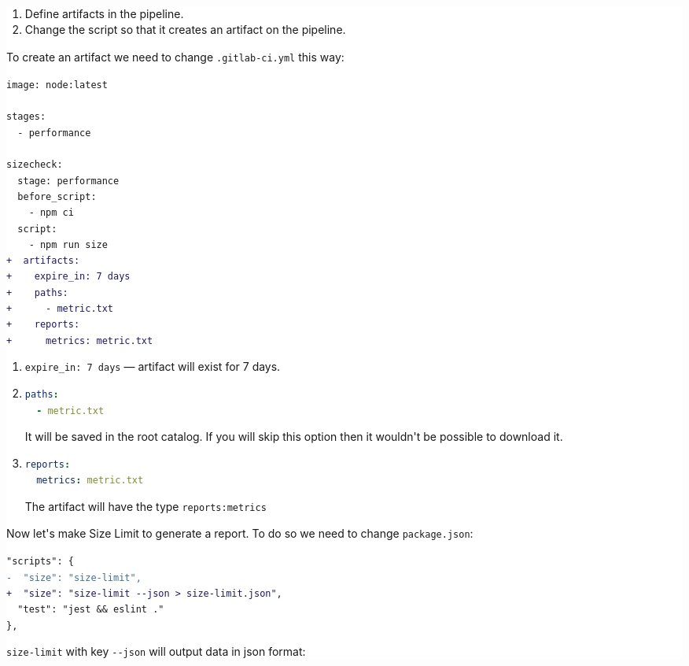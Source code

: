 1. Define artifacts in the pipeline.
2. Change the script so that it creates an artifact on the pipeline.

To create an artifact we need to change `.gitlab-ci.yml` this way:

```diff
image: node:latest

stages:
  - performance

sizecheck:
  stage: performance
  before_script:
    - npm ci
  script:
    - npm run size
+  artifacts:
+    expire_in: 7 days
+    paths:
+      - metric.txt
+    reports:
+      metrics: metric.txt
```
1. `expire_in: 7 days` — artifact will exist for 7 days.

2. ```yaml
   paths:
     - metric.txt
   ```
   It will be saved in the root catalog. If you will skip this option then it wouldn't be possible to download it.

3. ```yaml
   reports:
     metrics: metric.txt
   ```

   The artifact will have the type `reports:metrics`

Now let's make Size Limit to generate a report. To do so we need to change `package.json`:

```diff
"scripts": {
-  "size": "size-limit",
+  "size": "size-limit --json > size-limit.json",
  "test": "jest && eslint ."
},
```

`size-limit` with key `--json` will output data in json format:
